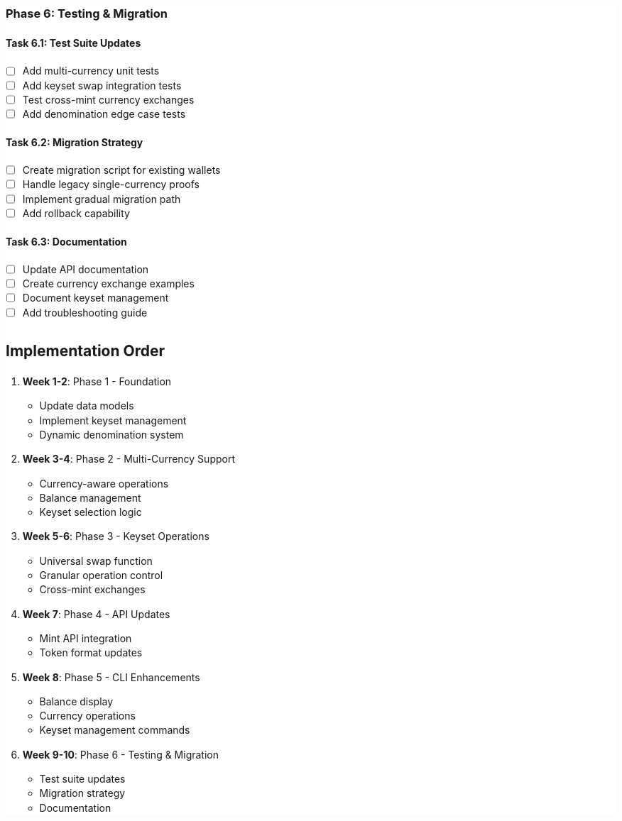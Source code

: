 ### Phase 6: Testing & Migration

#### Task 6.1: Test Suite Updates

- [ ] Add multi-currency unit tests
- [ ] Add keyset swap integration tests
- [ ] Test cross-mint currency exchanges
- [ ] Add denomination edge case tests

#### Task 6.2: Migration Strategy

- [ ] Create migration script for existing wallets
- [ ] Handle legacy single-currency proofs
- [ ] Implement gradual migration path
- [ ] Add rollback capability

#### Task 6.3: Documentation

- [ ] Update API documentation
- [ ] Create currency exchange examples
- [ ] Document keyset management
- [ ] Add troubleshooting guide

## Implementation Order

1. **Week 1-2**: Phase 1 - Foundation
   - Update data models
   - Implement keyset management
   - Dynamic denomination system

2. **Week 3-4**: Phase 2 - Multi-Currency Support
   - Currency-aware operations
   - Balance management
   - Keyset selection logic

3. **Week 5-6**: Phase 3 - Keyset Operations
   - Universal swap function
   - Granular operation control
   - Cross-mint exchanges

4. **Week 7**: Phase 4 - API Updates
   - Mint API integration
   - Token format updates

5. **Week 8**: Phase 5 - CLI Enhancements
   - Balance display
   - Currency operations
   - Keyset management commands

6. **Week 9-10**: Phase 6 - Testing & Migration
   - Test suite updates
   - Migration strategy
   - Documentation
